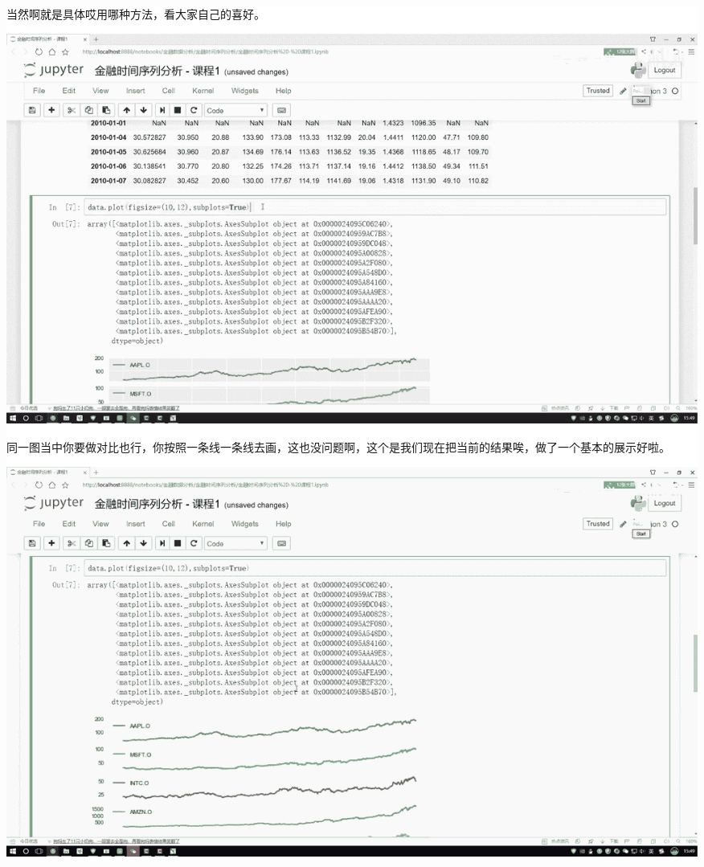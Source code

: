 当然啊就是具体哎用哪种方法，看大家自己的喜好。

![](img/1ed0043ffc1a7c722842a6f7b0b7d1b7_35.png)

同一图当中你要做对比也行，你按照一条线一条线去画，这也没问题啊，这个是我们现在把当前的结果唉，做了一个基本的展示好啦。



![](img/1ed0043ffc1a7c722842a6f7b0b7d1b7_37.png)
